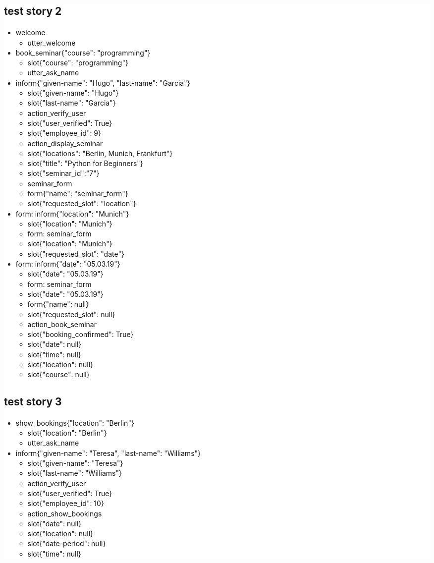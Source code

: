 ## test story 2
* welcome
    - utter_welcome
* book_seminar{"course": "programming"}
    - slot{"course": "programming"}
    - utter_ask_name
* inform{"given-name": "Hugo", "last-name": "Garcia"}
    - slot{"given-name": "Hugo"}
    - slot{"last-name": "Garcia"}
    - action_verify_user
    - slot{"user_verified": True}
    - slot{"employee_id": 9}
    - action_display_seminar
    - slot{"locations": "Berlin, Munich, Frankfurt"}
    - slot{"title": "Python for Beginners"}
	- slot{"seminar_id":"7"}
    - seminar_form
    - form{"name": "seminar_form"}
    - slot{"requested_slot": "location"}
* form: inform{"location": "Munich"}
    - slot{"location": "Munich"}
    - form: seminar_form
    - slot{"location": "Munich"}
    - slot{"requested_slot": "date"}
* form: inform{"date": "05.03.19"}
    - slot{"date": "05.03.19"}
    - form: seminar_form
    - slot{"date": "05.03.19"}
    - form{"name": null}
    - slot{"requested_slot": null}
    - action_book_seminar
    - slot{"booking_confirmed": True}
    - slot{"date": null}
	- slot{"time": null}
    - slot{"location": null}
	- slot{"course": null}

## test story 3
* show_bookings{"location": "Berlin"}
    - slot{"location": "Berlin"}
    - utter_ask_name
* inform{"given-name": "Teresa", "last-name": "Williams"}
    - slot{"given-name": "Teresa"}
    - slot{"last-name": "Williams"}
    - action_verify_user
    - slot{"user_verified": True}
    - slot{"employee_id": 10}
    - action_show_bookings
    - slot{"date": null}
    - slot{"location": null}
	- slot{"date-period": null}
	- slot{"time": null}	
	